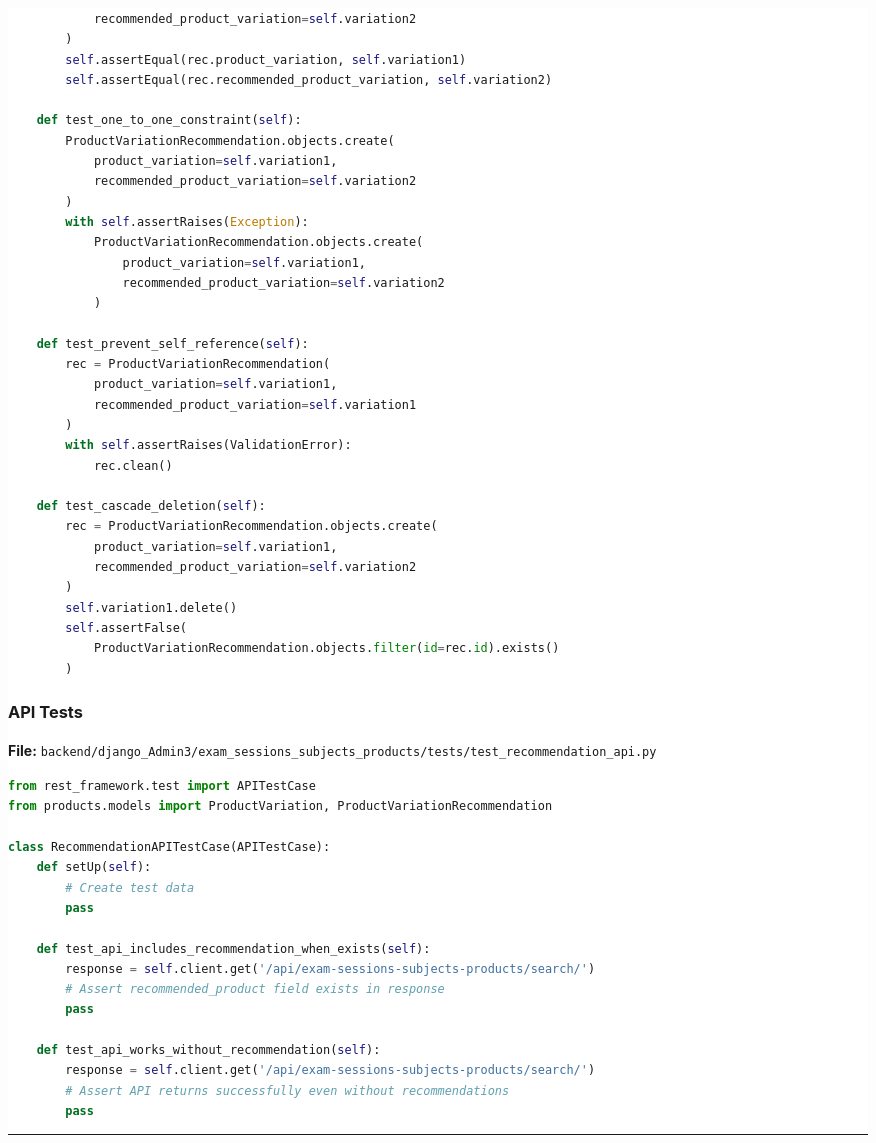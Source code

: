 ```python
            recommended_product_variation=self.variation2
        )
        self.assertEqual(rec.product_variation, self.variation1)
        self.assertEqual(rec.recommended_product_variation, self.variation2)

    def test_one_to_one_constraint(self):
        ProductVariationRecommendation.objects.create(
            product_variation=self.variation1,
            recommended_product_variation=self.variation2
        )
        with self.assertRaises(Exception):
            ProductVariationRecommendation.objects.create(
                product_variation=self.variation1,
                recommended_product_variation=self.variation2
            )

    def test_prevent_self_reference(self):
        rec = ProductVariationRecommendation(
            product_variation=self.variation1,
            recommended_product_variation=self.variation1
        )
        with self.assertRaises(ValidationError):
            rec.clean()

    def test_cascade_deletion(self):
        rec = ProductVariationRecommendation.objects.create(
            product_variation=self.variation1,
            recommended_product_variation=self.variation2
        )
        self.variation1.delete()
        self.assertFalse(
            ProductVariationRecommendation.objects.filter(id=rec.id).exists()
        )
```

### API Tests

**File:** `backend/django_Admin3/exam_sessions_subjects_products/tests/test_recommendation_api.py`

```python
from rest_framework.test import APITestCase
from products.models import ProductVariation, ProductVariationRecommendation

class RecommendationAPITestCase(APITestCase):
    def setUp(self):
        # Create test data
        pass

    def test_api_includes_recommendation_when_exists(self):
        response = self.client.get('/api/exam-sessions-subjects-products/search/')
        # Assert recommended_product field exists in response
        pass

    def test_api_works_without_recommendation(self):
        response = self.client.get('/api/exam-sessions-subjects-products/search/')
        # Assert API returns successfully even without recommendations
        pass
```

---